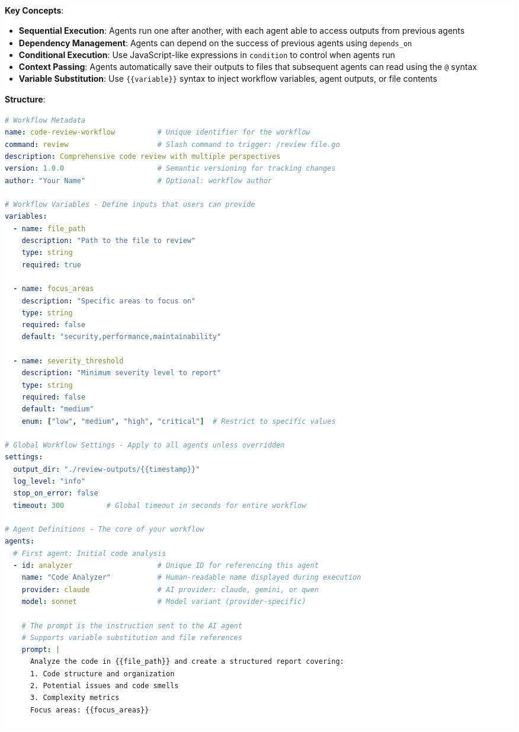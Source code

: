 **Key Concepts**:
- **Sequential Execution**: Agents run one after another, with each agent able to access outputs from previous agents
- **Dependency Management**: Agents can depend on the success of previous agents using `depends_on`
- **Conditional Execution**: Use JavaScript-like expressions in `condition` to control when agents run
- **Context Passing**: Agents automatically save their outputs to files that subsequent agents can read using the `@` syntax
- **Variable Substitution**: Use `{{variable}}` syntax to inject workflow variables, agent outputs, or file contents

**Structure**:

```yaml
# Workflow Metadata
name: code-review-workflow          # Unique identifier for the workflow
command: review                     # Slash command to trigger: /review file.go
description: Comprehensive code review with multiple perspectives
version: 1.0.0                      # Semantic versioning for tracking changes
author: "Your Name"                 # Optional: workflow author

# Workflow Variables - Define inputs that users can provide
variables:
  - name: file_path
    description: "Path to the file to review"
    type: string
    required: true
    
  - name: focus_areas
    description: "Specific areas to focus on"
    type: string
    required: false
    default: "security,performance,maintainability"
    
  - name: severity_threshold
    description: "Minimum severity level to report"
    type: string
    required: false
    default: "medium"
    enum: ["low", "medium", "high", "critical"]  # Restrict to specific values

# Global Workflow Settings - Apply to all agents unless overridden
settings:
  output_dir: "./review-outputs/{{timestamp}}"
  log_level: "info"
  stop_on_error: false
  timeout: 300          # Global timeout in seconds for entire workflow

# Agent Definitions - The core of your workflow
agents:
  # First agent: Initial code analysis
  - id: analyzer                    # Unique ID for referencing this agent
    name: "Code Analyzer"           # Human-readable name displayed during execution
    provider: claude                # AI provider: claude, gemini, or qwen
    model: sonnet                   # Model variant (provider-specific)
    
    # The prompt is the instruction sent to the AI agent
    # Supports variable substitution and file references
    prompt: |
      Analyze the code in {{file_path}} and create a structured report covering:
      1. Code structure and organization
      2. Potential issues and code smells
      3. Complexity metrics
      Focus areas: {{focus_areas}}
      
```